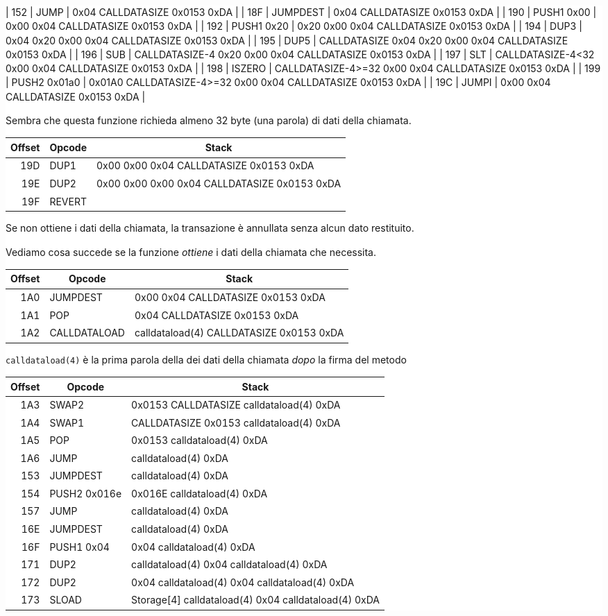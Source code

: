 |    152 | JUMP         | 0x04 CALLDATASIZE 0x0153 0xDA                                |
|    18F | JUMPDEST     | 0x04 CALLDATASIZE 0x0153 0xDA                                |
|    190 | PUSH1 0x00   | 0x00 0x04 CALLDATASIZE 0x0153 0xDA                           |
|    192 | PUSH1 0x20   | 0x20 0x00 0x04 CALLDATASIZE 0x0153 0xDA                      |
|    194 | DUP3         | 0x04 0x20 0x00 0x04 CALLDATASIZE 0x0153 0xDA                 |
|    195 | DUP5         | CALLDATASIZE 0x04 0x20 0x00 0x04 CALLDATASIZE 0x0153 0xDA    |
|    196 | SUB          | CALLDATASIZE-4 0x20 0x00 0x04 CALLDATASIZE 0x0153 0xDA       |
|    197 | SLT          | CALLDATASIZE-4<32 0x00 0x04 CALLDATASIZE 0x0153 0xDA         |
|    198 | ISZERO       | CALLDATASIZE-4>=32 0x00 0x04 CALLDATASIZE 0x0153 0xDA        |
|    199 | PUSH2 0x01a0 | 0x01A0 CALLDATASIZE-4>=32 0x00 0x04 CALLDATASIZE 0x0153 0xDA |
|    19C | JUMPI        | 0x00 0x04 CALLDATASIZE 0x0153 0xDA                           |

Sembra che questa funzione richieda almeno 32 byte (una parola) di dati della chiamata.

| Offset | Opcode | Stack                                        |
| ------:| ------ | -------------------------------------------- |
|    19D | DUP1   | 0x00 0x00 0x04 CALLDATASIZE 0x0153 0xDA      |
|    19E | DUP2   | 0x00 0x00 0x00 0x04 CALLDATASIZE 0x0153 0xDA |
|    19F | REVERT |                                              |

Se non ottiene i dati della chiamata, la transazione è annullata senza alcun dato restituito.

Vediamo cosa succede se la funzione _ottiene_ i dati della chiamata che necessita.

| Offset | Opcode       | Stack                                    |
| ------:| ------------ | ---------------------------------------- |
|    1A0 | JUMPDEST     | 0x00 0x04 CALLDATASIZE 0x0153 0xDA       |
|    1A1 | POP          | 0x04 CALLDATASIZE 0x0153 0xDA            |
|    1A2 | CALLDATALOAD | calldataload(4) CALLDATASIZE 0x0153 0xDA |

`calldataload(4)` è la prima parola della dei dati della chiamata _dopo_ la firma del metodo

| Offset | Opcode       | Stack                                                                        |
| ------:| ------------ | ---------------------------------------------------------------------------- |
|    1A3 | SWAP2        | 0x0153 CALLDATASIZE calldataload(4) 0xDA                                     |
|    1A4 | SWAP1        | CALLDATASIZE 0x0153 calldataload(4) 0xDA                                     |
|    1A5 | POP          | 0x0153 calldataload(4) 0xDA                                                  |
|    1A6 | JUMP         | calldataload(4) 0xDA                                                         |
|    153 | JUMPDEST     | calldataload(4) 0xDA                                                         |
|    154 | PUSH2 0x016e | 0x016E calldataload(4) 0xDA                                                  |
|    157 | JUMP         | calldataload(4) 0xDA                                                         |
|    16E | JUMPDEST     | calldataload(4) 0xDA                                                         |
|    16F | PUSH1 0x04   | 0x04 calldataload(4) 0xDA                                                    |
|    171 | DUP2         | calldataload(4) 0x04 calldataload(4) 0xDA                                    |
|    172 | DUP2         | 0x04 calldataload(4) 0x04 calldataload(4) 0xDA                               |
|    173 | SLOAD        | Storage[4] calldataload(4) 0x04 calldataload(4) 0xDA                         |